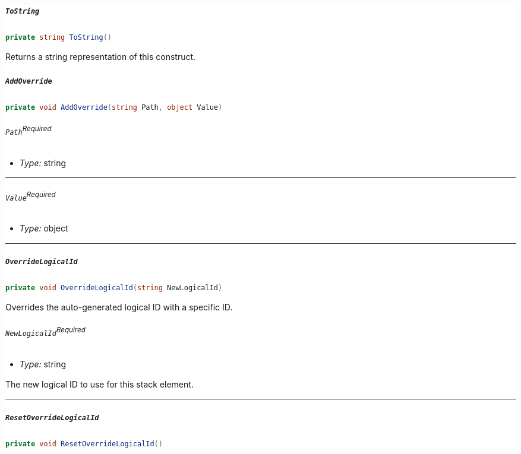 
##### `ToString` <a name="ToString" id="@cdktf/provider-vault.plugin.Plugin.toString"></a>

```csharp
private string ToString()
```

Returns a string representation of this construct.

##### `AddOverride` <a name="AddOverride" id="@cdktf/provider-vault.plugin.Plugin.addOverride"></a>

```csharp
private void AddOverride(string Path, object Value)
```

###### `Path`<sup>Required</sup> <a name="Path" id="@cdktf/provider-vault.plugin.Plugin.addOverride.parameter.path"></a>

- *Type:* string

---

###### `Value`<sup>Required</sup> <a name="Value" id="@cdktf/provider-vault.plugin.Plugin.addOverride.parameter.value"></a>

- *Type:* object

---

##### `OverrideLogicalId` <a name="OverrideLogicalId" id="@cdktf/provider-vault.plugin.Plugin.overrideLogicalId"></a>

```csharp
private void OverrideLogicalId(string NewLogicalId)
```

Overrides the auto-generated logical ID with a specific ID.

###### `NewLogicalId`<sup>Required</sup> <a name="NewLogicalId" id="@cdktf/provider-vault.plugin.Plugin.overrideLogicalId.parameter.newLogicalId"></a>

- *Type:* string

The new logical ID to use for this stack element.

---

##### `ResetOverrideLogicalId` <a name="ResetOverrideLogicalId" id="@cdktf/provider-vault.plugin.Plugin.resetOverrideLogicalId"></a>

```csharp
private void ResetOverrideLogicalId()
```
